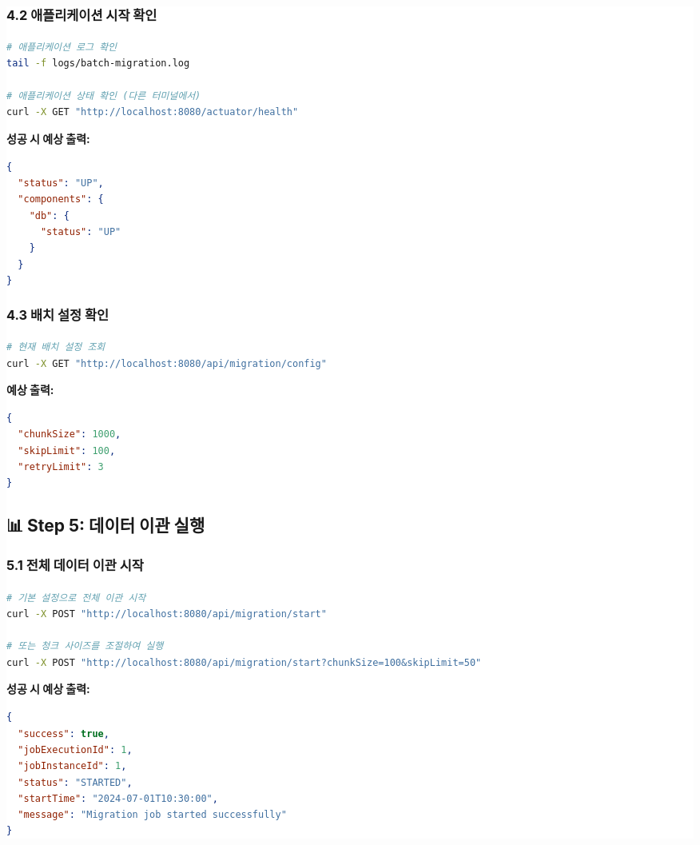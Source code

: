 ### 4.2 애플리케이션 시작 확인
```bash
# 애플리케이션 로그 확인
tail -f logs/batch-migration.log

# 애플리케이션 상태 확인 (다른 터미널에서)
curl -X GET "http://localhost:8080/actuator/health"
```

**성공 시 예상 출력:**
```json
{
  "status": "UP",
  "components": {
    "db": {
      "status": "UP"
    }
  }
}
```

### 4.3 배치 설정 확인
```bash
# 현재 배치 설정 조회
curl -X GET "http://localhost:8080/api/migration/config"
```

**예상 출력:**
```json
{
  "chunkSize": 1000,
  "skipLimit": 100,
  "retryLimit": 3
}
```

## 📊 Step 5: 데이터 이관 실행

### 5.1 전체 데이터 이관 시작
```bash
# 기본 설정으로 전체 이관 시작
curl -X POST "http://localhost:8080/api/migration/start"

# 또는 청크 사이즈를 조절하여 실행
curl -X POST "http://localhost:8080/api/migration/start?chunkSize=100&skipLimit=50"
```

**성공 시 예상 출력:**
```json
{
  "success": true,
  "jobExecutionId": 1,
  "jobInstanceId": 1,
  "status": "STARTED",
  "startTime": "2024-07-01T10:30:00",
  "message": "Migration job started successfully"
}
```
